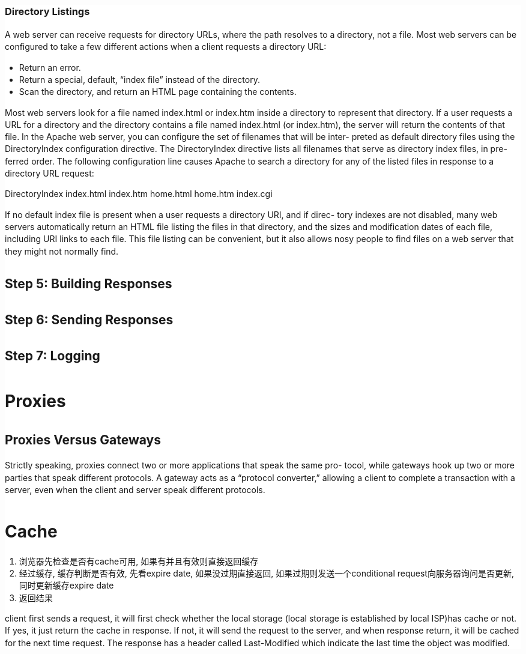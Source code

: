 ### Directory Listings
A web server can receive requests for directory URLs, where the path resolves to a directory, not a file. Most web servers can be configured to take a few different actions when a client requests a directory URL:
* Return an error.
* Return a special, default, “index file” instead of the directory.
* Scan the directory, and return an HTML page containing the contents.

Most web servers look for a file named index.html or index.htm inside a directory to represent that directory. If a user requests a URL for a directory and the directory contains a file named index.html (or index.htm), the server will return the contents of that file.
In the Apache web server, you can configure the set of filenames that will be inter- preted as default directory files using the DirectoryIndex configuration directive. The DirectoryIndex directive lists all filenames that serve as directory index files, in pre- ferred order. The following configuration line causes Apache to search a directory for any of the listed files in response to a directory URL request:

DirectoryIndex index.html index.htm home.html home.htm index.cgi
     
If no default index file is present when a user requests a directory URI, and if direc- tory indexes are not disabled, many web servers automatically return an HTML file listing the files in that directory, and the sizes and modification dates of each file, including URI links to each file. This file listing can be convenient, but it also allows nosy people to find files on a web server that they might not normally find.

## Step 5: Building Responses
## Step 6: Sending Responses
## Step 7: Logging

# Proxies

## Proxies Versus Gateways
Strictly speaking, proxies connect two or more applications that speak the same pro- tocol, while gateways hook up two or more parties that speak different protocols. A gateway acts as a “protocol converter,” allowing a client to complete a transaction with a server, even when the client and server speak different protocols.


# Cache
1. 浏览器先检查是否有cache可用, 如果有并且有效则直接返回缓存
2. 经过缓存, 缓存判断是否有效, 先看expire date, 如果没过期直接返回, 如果过期则发送一个conditional request向服务器询问是否更新, 同时更新缓存expire date
3. 返回结果

client first sends a request, it will first check whether the local storage (local storage is established by local ISP)has cache or not. If yes, it just return the cache in response. If not, it will send the request to the server, and when response return, it will be cached for the next time request. The response has a header called Last-Modified which indicate the last time the object was modified.
